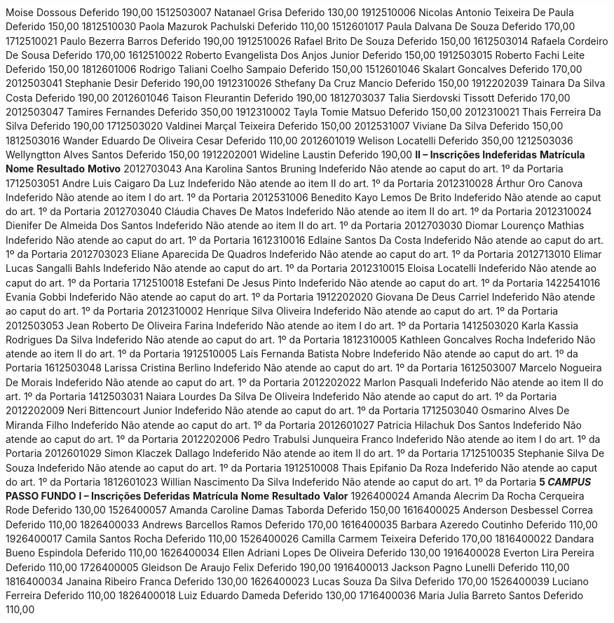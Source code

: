 Moise Dossous   Deferido   190,00     1512503007   Natanael Grisa   Deferido   130,00     1912510006   Nicolas Antonio Teixeira De Paula   Deferido   150,00     1812510030   Paola Mazurok Pachulski   Deferido   110,00     1512601017   Paula Dalvana De Souza   Deferido   170,00     1712510021   Paulo Bezerra Barros   Deferido   190,00     1912510026   Rafael Brito De Souza   Deferido   150,00     1612503014   Rafaela Cordeiro De Sousa   Deferido   170,00     1612510022   Roberto Evangelista Dos Anjos Junior   Deferido   150,00     1912503015   Roberto Fachi Leite   Deferido   150,00     1812601006   Rodrigo Taliani Coelho Sampaio   Deferido   150,00     1512601046   Skalart Goncalves   Deferido   170,00     2012503041   Stephanie Desir   Deferido   190,00     1912310026   Sthefany Da Cruz Mancio   Deferido   150,00     1912202039   Tainara Da Silva Costa   Deferido   190,00     2012601046   Taison Fleurantin   Deferido   190,00     1812703037   Talia Sierdovski Tissott   Deferido   170,00     2012503047   Tamires Fernandes   Deferido   350,00     1912310002   Tayla Tomie Matsuo   Deferido   150,00     2012310021   Thais Ferreira Da Silva   Deferido   190,00     1712503020   Valdinei Marçal Teixeira   Deferido   150,00     2012531007   Viviane Da Silva   Deferido   150,00     1812503016   Wander Eduardo De Oliveira Cesar   Deferido   110,00     2012601019   Welison Locatelli   Deferido   350,00     1212503036   Wellyngtton Alves Santos   Deferido   150,00     1912202001   Wideline Laustin   Deferido   190,00       **II – Inscrições Indeferidas**     **Matrícula**   **Nome**   **Resultado**   **Motivo**     2012703043   Ana Karolina Santos Bruning   Indeferido   Não atende ao caput do art. 1º da Portaria     1712503051   Andre Luis Caigaro Da Luz   Indeferido   Não atende ao item II do art. 1º da Portaria     2012310028   Árthur Oro Canova   Indeferido   Não atende ao item I do art. 1º da Portaria     2012531006   Benedito Kayo Lemos De Brito   Indeferido   Não atende ao caput do art. 1º da Portaria     2012703040   Cláudia Chaves De Matos   Indeferido   Não atende ao item II do art. 1º da Portaria     2012310024   Dienifer De Almeida Dos Santos   Indeferido   Não atende ao item II do art. 1º da Portaria     2012703030   Diomar Lourenço Mathias   Indeferido   Não atende ao caput do art. 1º da Portaria     1612310016   Edlaine Santos Da Costa   Indeferido   Não atende ao caput do art. 1º da Portaria     2012703023   Eliane Aparecida De Quadros   Indeferido   Não atende ao caput do art. 1º da Portaria     2012713010   Elimar Lucas Sangalli Bahls   Indeferido   Não atende ao caput do art. 1º da Portaria     2012310015   Eloisa Locatelli   Indeferido   Não atende ao caput do art. 1º da Portaria     1712510018   Estefani De Jesus Pinto   Indeferido   Não atende ao caput do art. 1º da Portaria     1422541016   Evania Gobbi   Indeferido   Não atende ao caput do art. 1º da Portaria     1912202020   Giovana De Deus Carriel   Indeferido   Não atende ao caput do art. 1º da Portaria     2012310002   Henrique Silva Oliveira   Indeferido   Não atende ao caput do art. 1º da Portaria     2012503053   Jean Roberto De Oliveira Farina   Indeferido   Não atende ao item I do art. 1º da Portaria     1412503020   Karla Kassia Rodrigues Da Silva   Indeferido   Não atende ao caput do art. 1º da Portaria     1812310005   Kathleen Goncalves Rocha   Indeferido   Não atende ao item II do art. 1º da Portaria     1912510005   Laís Fernanda Batista Nobre   Indeferido   Não atende ao caput do art. 1º da Portaria     1612503048   Larissa Cristina Berlino   Indeferido   Não atende ao caput do art. 1º da Portaria     1612503007   Marcelo Nogueira De Morais   Indeferido   Não atende ao caput do art. 1º da Portaria     2012202022   Marlon Pasquali   Indeferido   Não atende ao item II do art. 1º da Portaria     1412503031   Naiara Lourdes Da Silva De Oliveira   Indeferido   Não atende ao caput do art. 1º da Portaria     2012202009   Neri Bittencourt Junior   Indeferido   Não atende ao caput do art. 1º da Portaria     1712503040   Osmarino Alves De Miranda Filho   Indeferido   Não atende ao caput do art. 1º da Portaria     2012601027   Patricia Hilachuk Dos Santos   Indeferido   Não atende ao caput do art. 1º da Portaria     2012202006   Pedro Trabulsi Junqueira Franco   Indeferido   Não atende ao item I do art. 1º da Portaria     2012601029   Simon Klaczek Dallago   Indeferido   Não atende ao item II do art. 1º da Portaria     1712510035   Stephanie Silva De Souza   Indeferido   Não atende ao caput do art. 1º da Portaria     1912510008   Thais Epifanio Da Roza   Indeferido   Não atende ao caput do art. 1º da Portaria     1812601023   Willian Nascimento Da Silva   Indeferido   Não atende ao caput do art. 1º da Portaria       **5 *CAMPUS* PASSO FUNDO** **I – Inscrições Deferidas**     **Matrícula**   **Nome**   **Resultado**   **Valor**     1926400024   Amanda Alecrim Da Rocha Cerqueira Rode   Deferido   130,00     1526400057   Amanda Caroline Damas Taborda   Deferido   150,00     1616400025   Anderson Desbessel Correa   Deferido   110,00     1826400033   Andrews Barcellos Ramos   Deferido   170,00     1616400035   Barbara Azeredo Coutinho   Deferido   110,00     1926400017   Camila Santos Rocha   Deferido   110,00     1526400026   Camilla Carmem Teixeira   Deferido   170,00     1816400022   Dandara Bueno Espindola   Deferido   110,00     1626400034   Ellen Adriani Lopes De Oliveira   Deferido   130,00     1916400028   Everton Lira Pereira   Deferido   110,00     1726400005   Gleidson De Araujo Felix   Deferido   190,00     1916400013   Jackson Pagno Lunelli   Deferido   110,00     1816400034   Janaina Ribeiro Franca   Deferido   130,00     1626400023   Lucas Souza Da Silva   Deferido   170,00     1526400039   Luciano Ferreira   Deferido   110,00     1826400018   Luiz Eduardo Dameda   Deferido   130,00     1716400036   Maria Julia Barreto Santos   Deferido   110,00